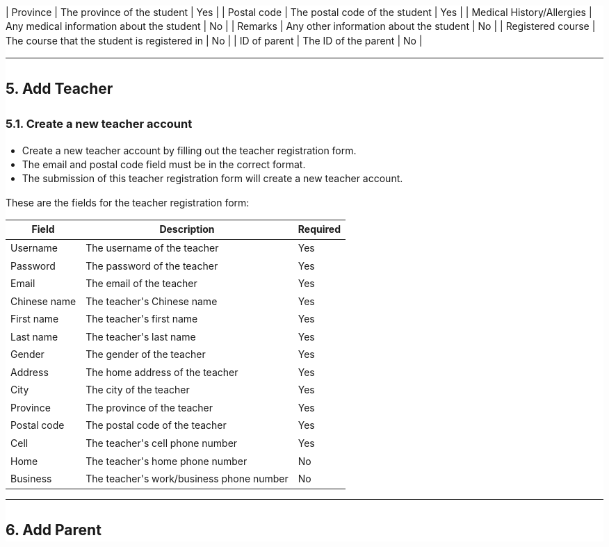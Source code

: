 | Province                      | The province of the student       | Yes      |
| Postal code                   | The postal code of the student       | Yes      |
| Medical History/Allergies     | Any medical information about the student       | No      |
| Remarks                       | Any other information about the student     | No      |
| Registered course             | The course that the student is registered in    | No      |
| ID of parent                  | The ID of the parent         | No       |

---

## 5. Add Teacher

### 5.1. Create a new teacher account
- Create a new teacher account by filling out the teacher registration form.
- The email and postal code field must be in the correct format.
- The submission of this teacher registration form will create a new teacher account.

These are the fields for the teacher registration form:

| Field         | Description                               | Required |
| ------------- | ----------------------------------------- | -------- |
| Username      | The username of the teacher               | Yes      |
| Password      | The password of the teacher               | Yes      |
| Email         | The email of the teacher                  | Yes      |
| Chinese name  | The teacher's Chinese name                | Yes      |
| First name    | The teacher's first name                  | Yes      |
| Last name     | The teacher's last name                   | Yes      |
| Gender        | The gender of the teacher                 | Yes      |
| Address       | The home address of the teacher           | Yes      |
| City          | The city of the teacher                   | Yes      |
| Province      | The province of the teacher               | Yes      |
| Postal code   | The postal code of the teacher            | Yes      |
| Cell          | The teacher's cell phone number           | Yes      |
| Home          | The teacher's home phone number           | No       |
| Business      | The teacher's work/business phone number  | No       |

---

## 6. Add Parent
